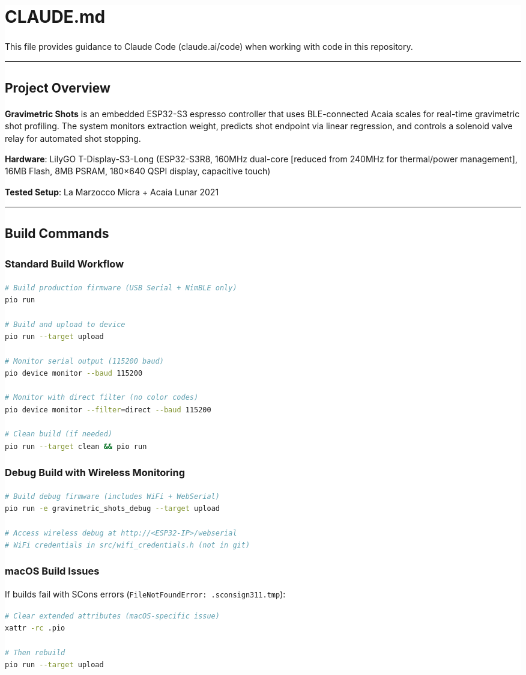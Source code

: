 # CLAUDE.md

This file provides guidance to Claude Code (claude.ai/code) when working with code in this repository.

---

## Project Overview

**Gravimetric Shots** is an embedded ESP32-S3 espresso controller that uses BLE-connected Acaia scales for real-time gravimetric shot profiling. The system monitors extraction weight, predicts shot endpoint via linear regression, and controls a solenoid valve relay for automated shot stopping.

**Hardware**: LilyGO T-Display-S3-Long (ESP32-S3R8, 160MHz dual-core [reduced from 240MHz for thermal/power management], 16MB Flash, 8MB PSRAM, 180×640 QSPI display, capacitive touch)

**Tested Setup**: La Marzocco Micra + Acaia Lunar 2021

---

## Build Commands

### Standard Build Workflow
```bash
# Build production firmware (USB Serial + NimBLE only)
pio run

# Build and upload to device
pio run --target upload

# Monitor serial output (115200 baud)
pio device monitor --baud 115200

# Monitor with direct filter (no color codes)
pio device monitor --filter=direct --baud 115200

# Clean build (if needed)
pio run --target clean && pio run
```

### Debug Build with Wireless Monitoring
```bash
# Build debug firmware (includes WiFi + WebSerial)
pio run -e gravimetric_shots_debug --target upload

# Access wireless debug at http://<ESP32-IP>/webserial
# WiFi credentials in src/wifi_credentials.h (not in git)
```

### macOS Build Issues
If builds fail with SCons errors (`FileNotFoundError: .sconsign311.tmp`):
```bash
# Clear extended attributes (macOS-specific issue)
xattr -rc .pio

# Then rebuild
pio run --target upload
```
